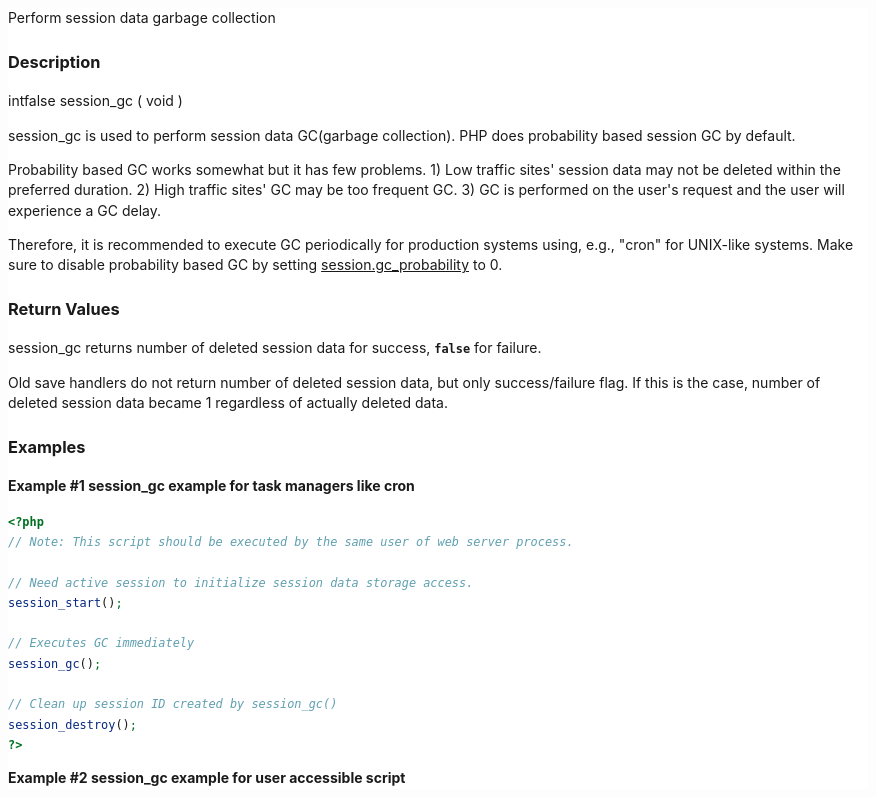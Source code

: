 Perform session data garbage collection

### Description

<span class="type"><span class="type">int</span><span
class="type">false</span></span> <span
class="methodname">session\_gc</span> ( <span
class="methodparam">void</span> )

<span class="function">session\_gc</span> is used to perform session
data GC(garbage collection). PHP does probability based session GC by
default.

Probability based GC works somewhat but it has few problems. 1) Low
traffic sites' session data may not be deleted within the preferred
duration. 2) High traffic sites' GC may be too frequent GC. 3) GC is
performed on the user's request and the user will experience a GC delay.

Therefore, it is recommended to execute GC periodically for production
systems using, e.g., "cron" for UNIX-like systems. Make sure to disable
probability based GC by setting
<a href="/session/setup.html#" class="link">session.gc_probability</a>
to 0.

### Return Values

<span class="function">session\_gc</span> returns number of deleted
session data for success, **`false`** for failure.

Old save handlers do not return number of deleted session data, but only
success/failure flag. If this is the case, number of deleted session
data became 1 regardless of actually deleted data.

### Examples

**Example \#1 <span class="function">session\_gc</span> example for task
managers like cron**

``` php
<?php
// Note: This script should be executed by the same user of web server process.

// Need active session to initialize session data storage access.
session_start();

// Executes GC immediately
session_gc();

// Clean up session ID created by session_gc()
session_destroy();
?>
```

**Example \#2 <span class="function">session\_gc</span> example for user
accessible script**
